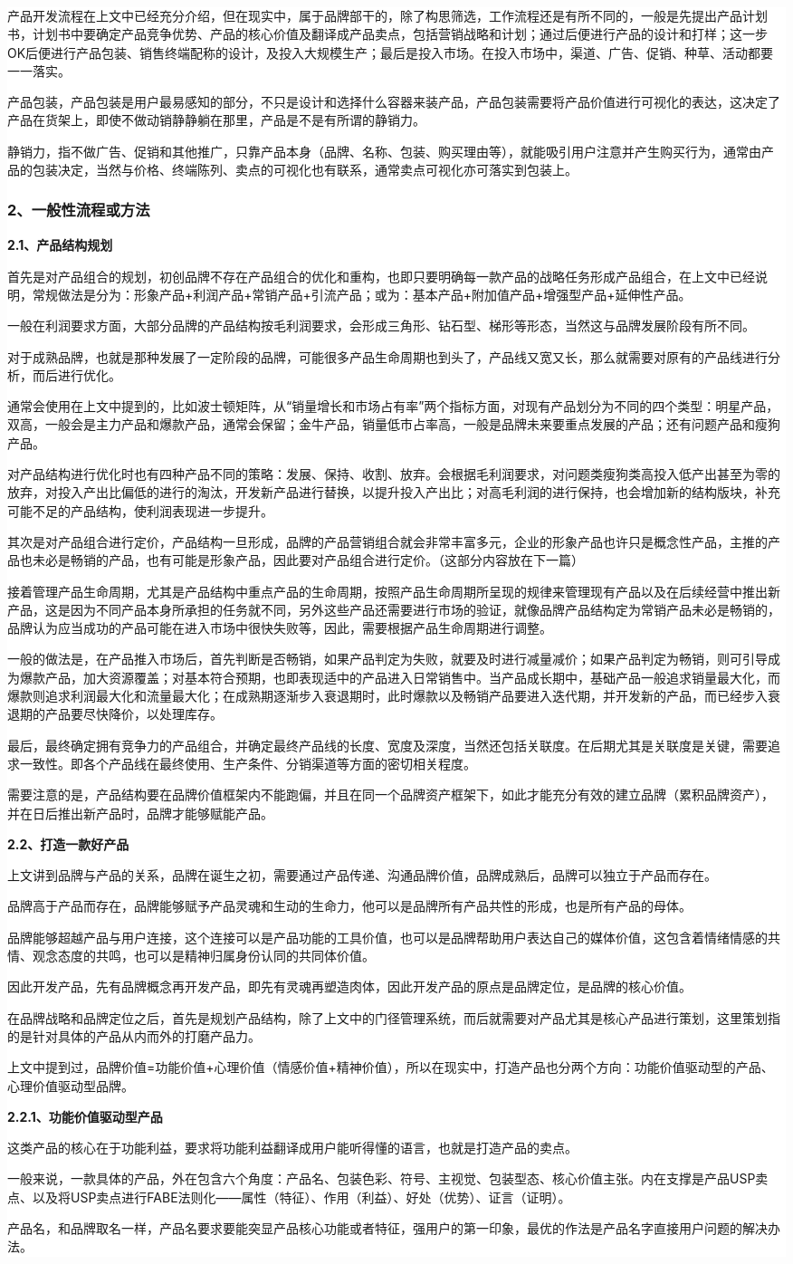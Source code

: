 产品开发流程在上文中已经充分介绍，但在现实中，属于品牌部干的，除了构思筛选，工作流程还是有所不同的，一般是先提出产品计划书，计划书中要确定产品竞争优势、产品的核心价值及翻译成产品卖点，包括营销战略和计划；通过后便进行产品的设计和打样；这一步OK后便进行产品包装、销售终端配称的设计，及投入大规模生产；最后是投入市场。在投入市场中，渠道、广告、促销、种草、活动都要一一落实。

产品包装，产品包装是用户最易感知的部分，不只是设计和选择什么容器来装产品，产品包装需要将产品价值进行可视化的表达，这决定了产品在货架上，即使不做动销静静躺在那里，产品是不是有所谓的静销力。

静销力，指不做广告、促销和其他推广，只靠产品本身（品牌、名称、包装、购买理由等），就能吸引用户注意并产生购买行为，通常由产品的包装决定，当然与价格、终端陈列、卖点的可视化也有联系，通常卖点可视化亦可落实到包装上。

### 2、一般性流程或方法

**2.1、产品结构规划**

首先是对产品组合的规划，初创品牌不存在产品组合的优化和重构，也即只要明确每一款产品的战略任务形成产品组合，在上文中已经说明，常规做法是分为：形象产品+利润产品+常销产品+引流产品；或为：基本产品+附加值产品+增强型产品+延伸性产品。

一般在利润要求方面，大部分品牌的产品结构按毛利润要求，会形成三角形、钻石型、梯形等形态，当然这与品牌发展阶段有所不同。

对于成熟品牌，也就是那种发展了一定阶段的品牌，可能很多产品生命周期也到头了，产品线又宽又长，那么就需要对原有的产品线进行分析，而后进行优化。

通常会使用在上文中提到的，比如波士顿矩阵，从“销量增长和市场占有率”两个指标方面，对现有产品划分为不同的四个类型：明星产品，双高，一般会是主力产品和爆款产品，通常会保留；金牛产品，销量低市占率高，一般是品牌未来要重点发展的产品；还有问题产品和瘦狗产品。

对产品结构进行优化时也有四种产品不同的策略：发展、保持、收割、放弃。会根据毛利润要求，对问题类瘦狗类高投入低产出甚至为零的放弃，对投入产出比偏低的进行的淘汰，开发新产品进行替换，以提升投入产出比；对高毛利润的进行保持，也会增加新的结构版块，补充可能不足的产品结构，使利润表现进一步提升。

其次是对产品组合进行定价，产品结构一旦形成，品牌的产品营销组合就会非常丰富多元，企业的形象产品也许只是概念性产品，主推的产品也未必是畅销的产品，也有可能是形象产品，因此要对产品组合进行定价。（这部分内容放在下一篇）

接着管理产品生命周期，尤其是产品结构中重点产品的生命周期，按照产品生命周期所呈现的规律来管理现有产品以及在后续经营中推出新产品，这是因为不同产品本身所承担的任务就不同，另外这些产品还需要进行市场的验证，就像品牌产品结构定为常销产品未必是畅销的，品牌认为应当成功的产品可能在进入市场中很快失败等，因此，需要根据产品生命周期进行调整。

一般的做法是，在产品推入市场后，首先判断是否畅销，如果产品判定为失败，就要及时进行减量减价；如果产品判定为畅销，则可引导成为爆款产品，加大资源覆盖；对基本符合预期，也即表现适中的产品进入日常销售中。当产品成长期中，基础产品一般追求销量最大化，而爆款则追求利润最大化和流量最大化；在成熟期逐渐步入衰退期时，此时爆款以及畅销产品要进入迭代期，并开发新的产品，而已经步入衰退期的产品要尽快降价，以处理库存。

最后，最终确定拥有竞争力的产品组合，并确定最终产品线的长度、宽度及深度，当然还包括关联度。在后期尤其是关联度是关键，需要追求一致性。即各个产品线在最终使用、生产条件、分销渠道等方面的密切相关程度。

需要注意的是，产品结构要在品牌价值框架内不能跑偏，并且在同一个品牌资产框架下，如此才能充分有效的建立品牌（累积品牌资产），并在日后推出新产品时，品牌才能够赋能产品。

**2.2、打造一款好产品**

上文讲到品牌与产品的关系，品牌在诞生之初，需要通过产品传递、沟通品牌价值，品牌成熟后，品牌可以独立于产品而存在。

品牌高于产品而存在，品牌能够赋予产品灵魂和生动的生命力，他可以是品牌所有产品共性的形成，也是所有产品的母体。

品牌能够超越产品与用户连接，这个连接可以是产品功能的工具价值，也可以是品牌帮助用户表达自己的媒体价值，这包含着情绪情感的共情、观念态度的共鸣，也可以是精神归属身份认同的共同体价值。

因此开发产品，先有品牌概念再开发产品，即先有灵魂再塑造肉体，因此开发产品的原点是品牌定位，是品牌的核心价值。

在品牌战略和品牌定位之后，首先是规划产品结构，除了上文中的门径管理系统，而后就需要对产品尤其是核心产品进行策划，这里策划指的是针对具体的产品从内而外的打磨产品力。

上文中提到过，品牌价值=功能价值+心理价值（情感价值+精神价值），所以在现实中，打造产品也分两个方向：功能价值驱动型的产品、心理价值驱动型品牌。

**2.2.1、功能价值驱动型产品**

这类产品的核心在于功能利益，要求将功能利益翻译成用户能听得懂的语言，也就是打造产品的卖点。

一般来说，一款具体的产品，外在包含六个角度：产品名、包装色彩、符号、主视觉、包装型态、核心价值主张。内在支撑是产品USP卖点、以及将USP卖点进行FABE法则化——属性（特征）、作用（利益）、好处（优势）、证言（证明）。

产品名，和品牌取名一样，产品名要求要能突显产品核心功能或者特征，强用户的第一印象，最优的作法是产品名字直接用户问题的解决办法。

